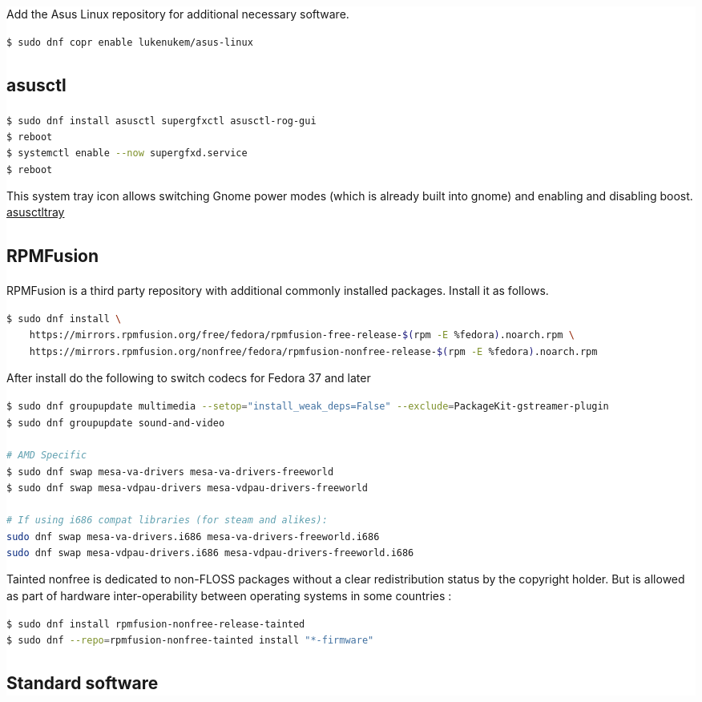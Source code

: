 Add the Asus Linux repository for additional necessary software.

```bash
$ sudo dnf copr enable lukenukem/asus-linux
```

## asusctl

```bash
$ sudo dnf install asusctl supergfxctl asusctl-rog-gui 
$ reboot
$ systemctl enable --now supergfxd.service
$ reboot
```

This system tray icon allows switching Gnome power modes (which is already built into gnome) and enabling and disabling boost. [asusctltray](https://github.com/Baldomo/asusctltray)

## RPMFusion

RPMFusion is a third party repository with additional commonly installed packages. Install it as follows.

```bash
$ sudo dnf install \
    https://mirrors.rpmfusion.org/free/fedora/rpmfusion-free-release-$(rpm -E %fedora).noarch.rpm \
    https://mirrors.rpmfusion.org/nonfree/fedora/rpmfusion-nonfree-release-$(rpm -E %fedora).noarch.rpm
```

After install do the following to switch codecs for Fedora 37 and later

```bash
$ sudo dnf groupupdate multimedia --setop="install_weak_deps=False" --exclude=PackageKit-gstreamer-plugin
$ sudo dnf groupupdate sound-and-video

# AMD Specific
$ sudo dnf swap mesa-va-drivers mesa-va-drivers-freeworld
$ sudo dnf swap mesa-vdpau-drivers mesa-vdpau-drivers-freeworld

# If using i686 compat libraries (for steam and alikes):
sudo dnf swap mesa-va-drivers.i686 mesa-va-drivers-freeworld.i686
sudo dnf swap mesa-vdpau-drivers.i686 mesa-vdpau-drivers-freeworld.i686
```

Tainted nonfree is dedicated to non-FLOSS packages without a clear redistribution status by the copyright holder. But is allowed as part of hardware inter-operability between operating systems in some countries :

```bash
$ sudo dnf install rpmfusion-nonfree-release-tainted
$ sudo dnf --repo=rpmfusion-nonfree-tainted install "*-firmware"
```

## Standard software
